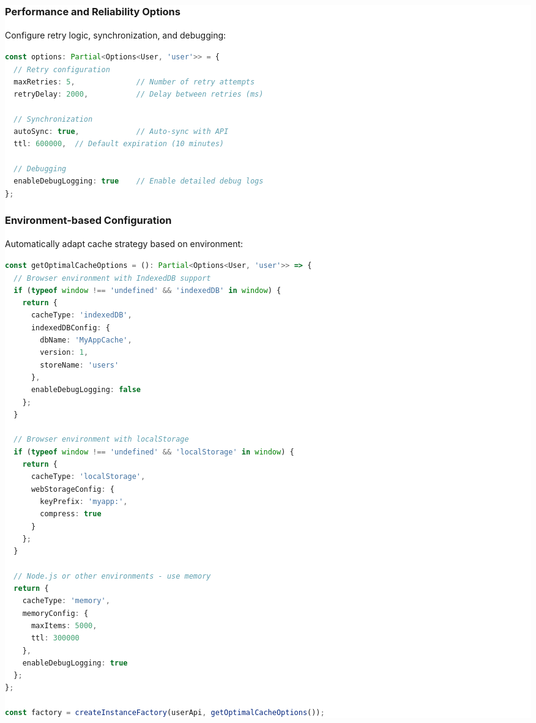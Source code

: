 ### Performance and Reliability Options

Configure retry logic, synchronization, and debugging:

```typescript
const options: Partial<Options<User, 'user'>> = {
  // Retry configuration
  maxRetries: 5,              // Number of retry attempts
  retryDelay: 2000,           // Delay between retries (ms)

  // Synchronization
  autoSync: true,             // Auto-sync with API
  ttl: 600000,  // Default expiration (10 minutes)

  // Debugging
  enableDebugLogging: true    // Enable detailed debug logs
};
```

### Environment-based Configuration

Automatically adapt cache strategy based on environment:

```typescript
const getOptimalCacheOptions = (): Partial<Options<User, 'user'>> => {
  // Browser environment with IndexedDB support
  if (typeof window !== 'undefined' && 'indexedDB' in window) {
    return {
      cacheType: 'indexedDB',
      indexedDBConfig: {
        dbName: 'MyAppCache',
        version: 1,
        storeName: 'users'
      },
      enableDebugLogging: false
    };
  }

  // Browser environment with localStorage
  if (typeof window !== 'undefined' && 'localStorage' in window) {
    return {
      cacheType: 'localStorage',
      webStorageConfig: {
        keyPrefix: 'myapp:',
        compress: true
      }
    };
  }

  // Node.js or other environments - use memory
  return {
    cacheType: 'memory',
    memoryConfig: {
      maxItems: 5000,
      ttl: 300000
    },
    enableDebugLogging: true
  };
};

const factory = createInstanceFactory(userApi, getOptimalCacheOptions());
```
